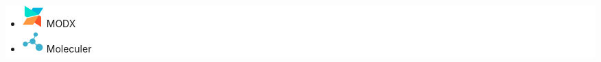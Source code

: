 * <img width="32" src="https://raw.githubusercontent.com/Aoa77/visual-studio-tutorials/main/devicon/png-512/MODX.png" /> MODX
* <img width="32" src="https://raw.githubusercontent.com/Aoa77/visual-studio-tutorials/main/devicon/png-512/Moleculer.png" /> Moleculer